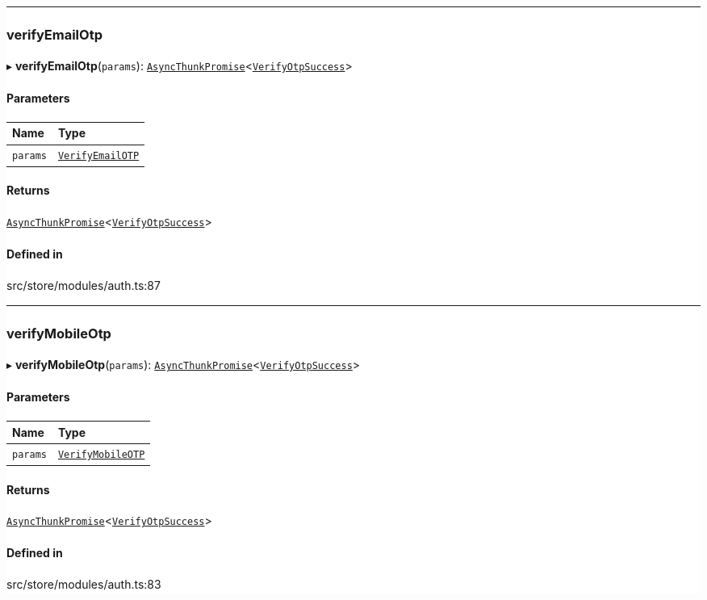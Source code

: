___

### verifyEmailOtp

▸ **verifyEmailOtp**(`params`): [`AsyncThunkPromise`](../modules/internal_.md#asyncthunkpromise)<[`VerifyOtpSuccess`](../modules/internal_.md#verifyotpsuccess)\>

#### Parameters

| Name | Type |
| :------ | :------ |
| `params` | [`VerifyEmailOTP`](../modules/internal_.md#verifyemailotp) |

#### Returns

[`AsyncThunkPromise`](../modules/internal_.md#asyncthunkpromise)<[`VerifyOtpSuccess`](../modules/internal_.md#verifyotpsuccess)\>

#### Defined in

src/store/modules/auth.ts:87

___

### verifyMobileOtp

▸ **verifyMobileOtp**(`params`): [`AsyncThunkPromise`](../modules/internal_.md#asyncthunkpromise)<[`VerifyOtpSuccess`](../modules/internal_.md#verifyotpsuccess)\>

#### Parameters

| Name | Type |
| :------ | :------ |
| `params` | [`VerifyMobileOTP`](../modules/internal_.md#verifymobileotp) |

#### Returns

[`AsyncThunkPromise`](../modules/internal_.md#asyncthunkpromise)<[`VerifyOtpSuccess`](../modules/internal_.md#verifyotpsuccess)\>

#### Defined in

src/store/modules/auth.ts:83
